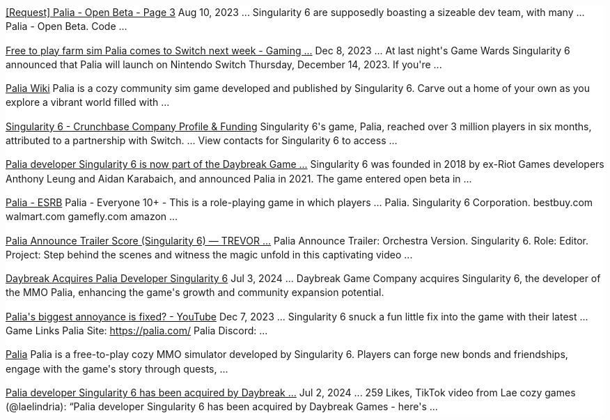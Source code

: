 [[Request] Palia - Open Beta - Page 3](https://www.unknowncheats.me/forum/palia/595865-palia-beta-3.html)
Aug 10, 2023 ... Singularity 6 are supposedly boasting a sizeable dev team, with many ... Palia - Open Beta. Code ...

[Free to play farm sim Palia comes to Switch next week - Gaming ...](https://www.gamingnexus.com/News/63580/Free-to-play-farm-sim-Palia-comes-to-Switch-next-week/)
Dec 8, 2023 ... At last night's Game Wards Singularity 6 announced that Palia will launch on Nintendo Switch Thursday, December 14, 2023. If you're ...

[Palia Wiki](https://palia.wiki.gg/wiki/Palia_Wiki)
Palia is a cozy community sim game developed and published by Singularity 6. Carve out a home of your own as you explore a vibrant world filled with ...

[Singularity 6 - Crunchbase Company Profile & Funding](https://www.crunchbase.com/organization/singularity-6)
Singularity 6's game, Palia, reached over 3 million players in six months, attributed to a partnership with Switch. ... View contacts for Singularity 6 to access ...

[Palia developer Singularity 6 is now part of the Daybreak Game ...](https://malaysia.news.yahoo.com/palia-developer-singularity-6-now-161255157.html?.tsrc=fp_deeplink)
Singularity 6 was founded in 2018 by ex-Riot Games developers Anthony Leung and Aidan Karabaich, and announced Palia in 2021. The game entered open beta in ...

[Palia - ESRB](https://www.esrb.org/ratings/39205/palia/)
Palia - Everyone 10+ - This is a role-playing game in which players ... Palia. Singularity 6 Corporation. bestbuy.com walmart.com gamefly.com amazon ...

[Palia Announce Trailer Score (Singularity 6) — TREVOR ...](https://www.trevorneu.com/editor/palia)
Palia Announce Trailer: Orchestra Version. Singularity 6. Role: Editor. Project: Step behind the scenes and witness the magic unfold in this captivating video ...

[Daybreak Acquires Palia Developer Singularity 6](https://www.theouterhaven.net/2024/07/daybreak-acquires-palia-developer-singularity-6/)
Jul 3, 2024 ... Daybreak Game Company acquires Singularity 6, the developer of the MMO Palia, enhancing the game's growth and community expansion potential.

[Palia's biggest annoyance is fixed? - YouTube](https://www.youtube.com/watch?v=rZb9UpQGUV0)
Dec 7, 2023 ... Singularity 6 snuck a fun little fix into the game with their latest ... Game Links Palia Site: https://palia.com/ Palia Discord: ...

[Palia](https://za.ign.com/palia)
Palia is a free-to-play cozy MMO simulator developed by Singularity 6. Players can forge new bonds and friendships, engage with the game's story through quests, ...

[Palia developer Singularity 6 has been acquired by Daybreak ...](https://www.tiktok.com/@laelindria/video/7387159557379755307)
Jul 2, 2024 ... 259 Likes, TikTok video from Lae cozy games (@laelindria): “Palia developer Singularity 6 has been acquired by Daybreak Games - here's ...

